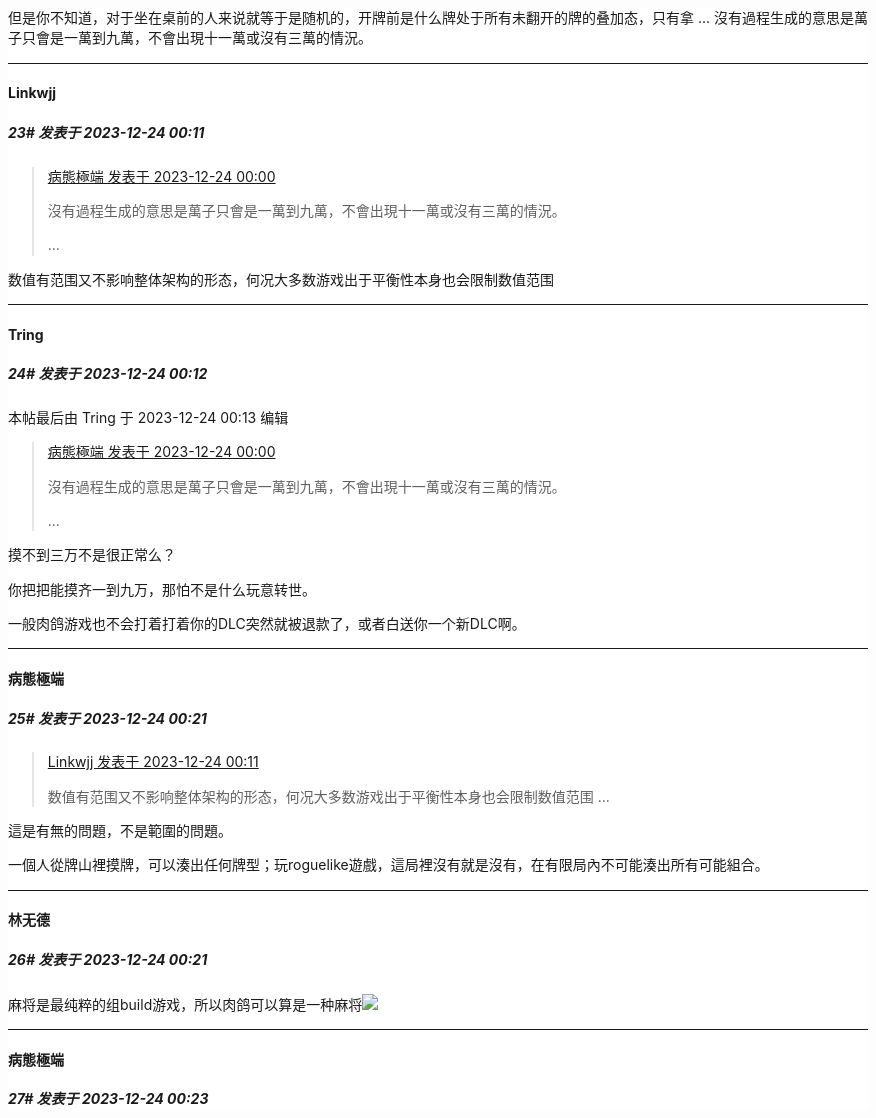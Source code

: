 但是你不知道，对于坐在桌前的人来说就等于是随机的，开牌前是什么牌处于所有未翻开的牌的叠加态，只有拿 ...</blockquote>
沒有過程生成的意思是萬子只會是一萬到九萬，不會出現十一萬或沒有三萬的情況。

*****

####  Linkwjj  
##### 23#       发表于 2023-12-24 00:11

<blockquote><a href="httphttps://bbs.saraba1st.com/2b/forum.php?mod=redirect&amp;goto=findpost&amp;pid=63421790&amp;ptid=2165193" target="_blank">病態極端 发表于 2023-12-24 00:00</a>

沒有過程生成的意思是萬子只會是一萬到九萬，不會出現十一萬或沒有三萬的情況。

 ...</blockquote>
数值有范围又不影响整体架构的形态，何况大多数游戏出于平衡性本身也会限制数值范围

*****

####  Tring  
##### 24#       发表于 2023-12-24 00:12

 本帖最后由 Tring 于 2023-12-24 00:13 编辑 
<blockquote><a href="httphttps://bbs.saraba1st.com/2b/forum.php?mod=redirect&amp;goto=findpost&amp;pid=63421790&amp;ptid=2165193" target="_blank">病態極端 发表于 2023-12-24 00:00</a>

沒有過程生成的意思是萬子只會是一萬到九萬，不會出現十一萬或沒有三萬的情況。

 ...</blockquote>
摸不到三万不是很正常么？

你把把能摸齐一到九万，那怕不是什么玩意转世。

一般肉鸽游戏也不会打着打着你的DLC突然就被退款了，或者白送你一个新DLC啊。

*****

####  病態極端  
##### 25#       发表于 2023-12-24 00:21

<blockquote><a href="httphttps://bbs.saraba1st.com/2b/forum.php?mod=redirect&amp;goto=findpost&amp;pid=63421874&amp;ptid=2165193" target="_blank">Linkwjj 发表于 2023-12-24 00:11</a>

数值有范围又不影响整体架构的形态，何况大多数游戏出于平衡性本身也会限制数值范围 ...</blockquote>
這是有無的問題，不是範圍的問題。

一個人從牌山裡摸牌，可以湊出任何牌型；玩roguelike遊戲，這局裡沒有就是沒有，在有限局內不可能湊出所有可能組合。

*****

####  林无德  
##### 26#       发表于 2023-12-24 00:21

麻将是最纯粹的组build游戏，所以肉鸽可以算是一种麻将<img src="https://static.saraba1st.com/image/smiley/face2017/048.png" referrerpolicy="no-referrer">

*****

####  病態極端  
##### 27#       发表于 2023-12-24 00:23
